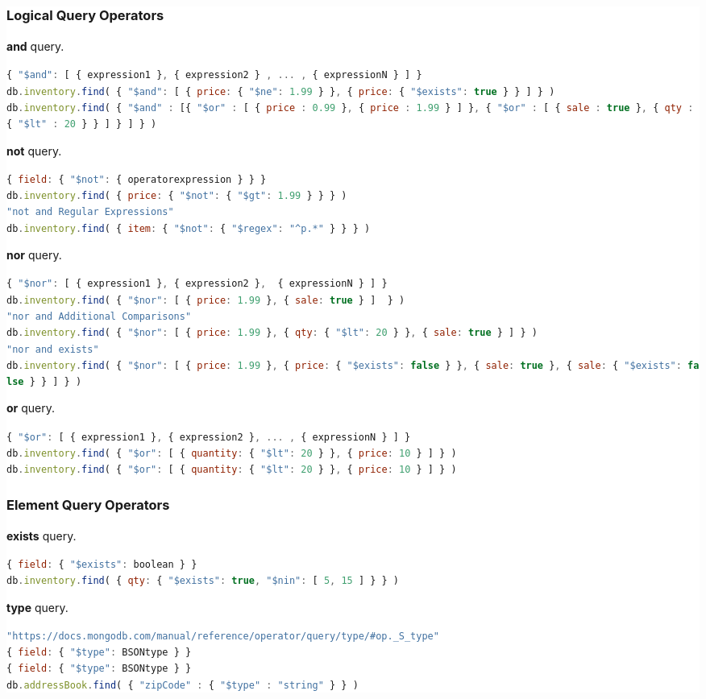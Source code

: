 ### Logical Query Operators

**and** query.

```js
{ "$and": [ { expression1 }, { expression2 } , ... , { expressionN } ] }
db.inventory.find( { "$and": [ { price: { "$ne": 1.99 } }, { price: { "$exists": true } } ] } )
db.inventory.find( { "$and" : [{ "$or" : [ { price : 0.99 }, { price : 1.99 } ] }, { "$or" : [ { sale : true }, { qty : { "$lt" : 20 } } ] } ] } )
```

**not** query.

```js
{ field: { "$not": { operatorexpression } } }
db.inventory.find( { price: { "$not": { "$gt": 1.99 } } } )
"not and Regular Expressions"
db.inventory.find( { item: { "$not": { "$regex": "^p.*" } } } )
```

**nor** query.

```js
{ "$nor": [ { expression1 }, { expression2 },  { expressionN } ] }
db.inventory.find( { "$nor": [ { price: 1.99 }, { sale: true } ]  } )
"nor and Additional Comparisons"
db.inventory.find( { "$nor": [ { price: 1.99 }, { qty: { "$lt": 20 } }, { sale: true } ] } )
"nor and exists"
db.inventory.find( { "$nor": [ { price: 1.99 }, { price: { "$exists": false } }, { sale: true }, { sale: { "$exists": false } } ] } )
```

**or** query.

```js
{ "$or": [ { expression1 }, { expression2 }, ... , { expressionN } ] }
db.inventory.find( { "$or": [ { quantity: { "$lt": 20 } }, { price: 10 } ] } )
db.inventory.find( { "$or": [ { quantity: { "$lt": 20 } }, { price: 10 } ] } )
```

### Element Query Operators

**exists** query.

```js
{ field: { "$exists": boolean } }
db.inventory.find( { qty: { "$exists": true, "$nin": [ 5, 15 ] } } )
```

**type** query.

```js
"https://docs.mongodb.com/manual/reference/operator/query/type/#op._S_type"
{ field: { "$type": BSONtype } }
{ field: { "$type": BSONtype } }
db.addressBook.find( { "zipCode" : { "$type" : "string" } } )
```
